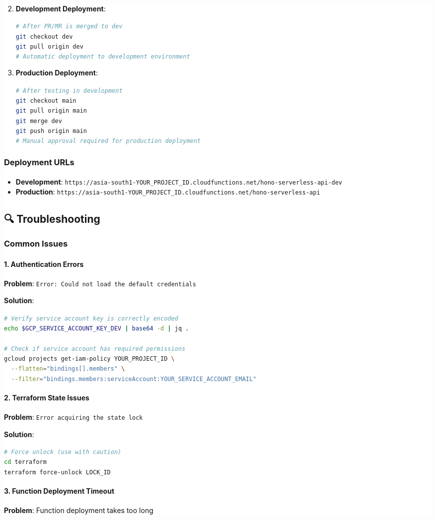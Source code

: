 2. **Development Deployment**:
   ```bash
   # After PR/MR is merged to dev
   git checkout dev
   git pull origin dev
   # Automatic deployment to development environment
   ```

3. **Production Deployment**:
   ```bash
   # After testing in development
   git checkout main
   git pull origin main
   git merge dev
   git push origin main
   # Manual approval required for production deployment
   ```

### Deployment URLs

- **Development**: `https://asia-south1-YOUR_PROJECT_ID.cloudfunctions.net/hono-serverless-api-dev`
- **Production**: `https://asia-south1-YOUR_PROJECT_ID.cloudfunctions.net/hono-serverless-api`

## 🔍 Troubleshooting

### Common Issues

#### 1. Authentication Errors
**Problem**: `Error: Could not load the default credentials`

**Solution**:
```bash
# Verify service account key is correctly encoded
echo $GCP_SERVICE_ACCOUNT_KEY_DEV | base64 -d | jq .

# Check if service account has required permissions
gcloud projects get-iam-policy YOUR_PROJECT_ID \
  --flatten="bindings[].members" \
  --filter="bindings.members:serviceAccount:YOUR_SERVICE_ACCOUNT_EMAIL"
```

#### 2. Terraform State Issues
**Problem**: `Error acquiring the state lock`

**Solution**:
```bash
# Force unlock (use with caution)
cd terraform
terraform force-unlock LOCK_ID
```

#### 3. Function Deployment Timeout
**Problem**: Function deployment takes too long
